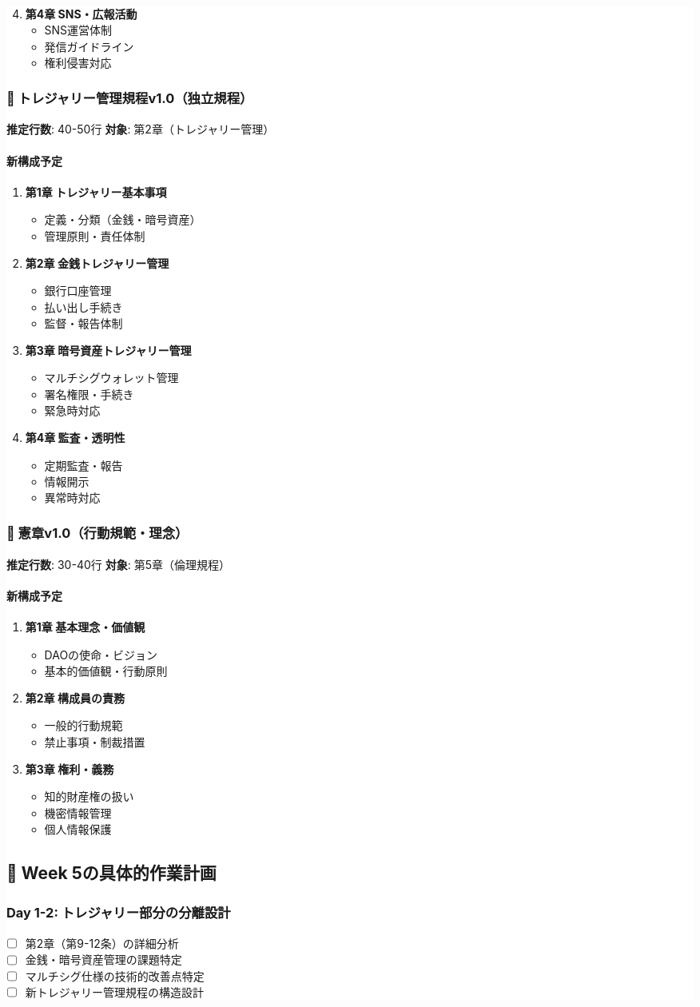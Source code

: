 4. **第4章 SNS・広報活動**
   - SNS運営体制
   - 発信ガイドライン
   - 権利侵害対応

### 🏦 トレジャリー管理規程v1.0（独立規程）
**推定行数**: 40-50行
**対象**: 第2章（トレジャリー管理）

#### 新構成予定
1. **第1章 トレジャリー基本事項**
   - 定義・分類（金銭・暗号資産）
   - 管理原則・責任体制

2. **第2章 金銭トレジャリー管理**
   - 銀行口座管理
   - 払い出し手続き
   - 監督・報告体制

3. **第3章 暗号資産トレジャリー管理**
   - マルチシグウォレット管理
   - 署名権限・手続き
   - 緊急時対応

4. **第4章 監査・透明性**
   - 定期監査・報告
   - 情報開示
   - 異常時対応

### 📜 憲章v1.0（行動規範・理念）
**推定行数**: 30-40行
**対象**: 第5章（倫理規程）

#### 新構成予定
1. **第1章 基本理念・価値観**
   - DAOの使命・ビジョン
   - 基本的価値観・行動原則

2. **第2章 構成員の責務**
   - 一般的行動規範
   - 禁止事項・制裁措置

3. **第3章 権利・義務**
   - 知的財産権の扱い
   - 機密情報管理
   - 個人情報保護

## 🎯 Week 5の具体的作業計画

### Day 1-2: トレジャリー部分の分離設計
- [ ] 第2章（第9-12条）の詳細分析
- [ ] 金銭・暗号資産管理の課題特定
- [ ] マルチシグ仕様の技術的改善点特定
- [ ] 新トレジャリー管理規程の構造設計
